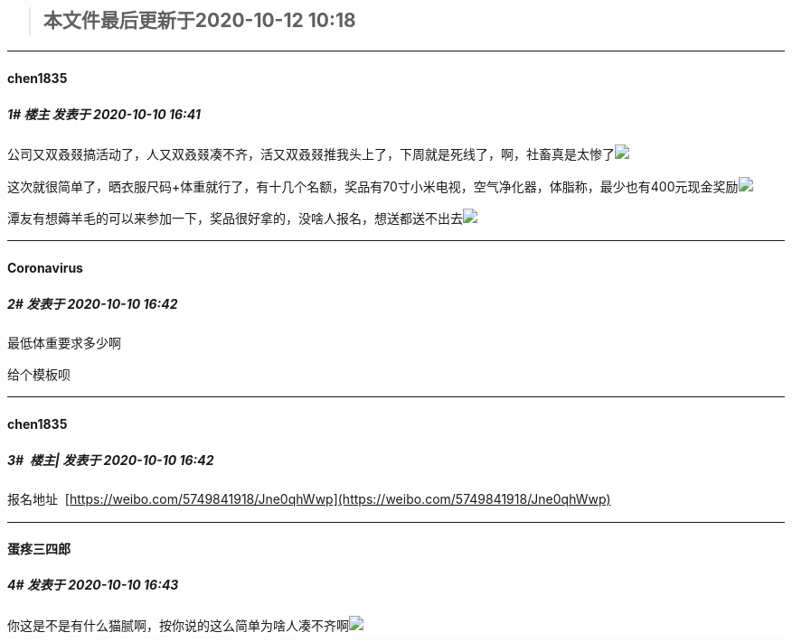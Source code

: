 > ## **本文件最后更新于2020-10-12 10:18** 



*****

####  chen1835  
##### 1#       楼主       发表于 2020-10-10 16:41




公司又双叒叕搞活动了，人又双叒叕凑不齐，活又双叒叕推我头上了，下周就是死线了，啊，社畜真是太惨了<img src="https://static.saraba1st.com/image/smiley/face2017/002.png" referrerpolicy="no-referrer">

这次就很简单了，晒衣服尺码+体重就行了，有十几个名额，奖品有70寸小米电视，空气净化器，体脂称，最少也有400元现金奖励<img src="https://static.saraba1st.com/image/smiley/face2017/002.png" referrerpolicy="no-referrer">

潭友有想薅羊毛的可以来参加一下，奖品很好拿的，没啥人报名，想送都送不出去<img src="https://static.saraba1st.com/image/smiley/face2017/068.png" referrerpolicy="no-referrer">







*****

####  Coronavirus  
##### 2#       发表于 2020-10-10 16:42




最低体重要求多少啊

给个模板呗







*****

####  chen1835  
##### 3#         楼主| 发表于 2020-10-10 16:42




报名地址  [https://weibo.com/5749841918/Jne0qhWwp](https://weibo.com/5749841918/Jne0qhWwp)







*****

####  蛋疼三四郎  
##### 4#       发表于 2020-10-10 16:43




你这是不是有什么猫腻啊，按你说的这么简单为啥人凑不齐啊<img src="https://static.saraba1st.com/image/smiley/face2017/029.png" referrerpolicy="no-referrer">
